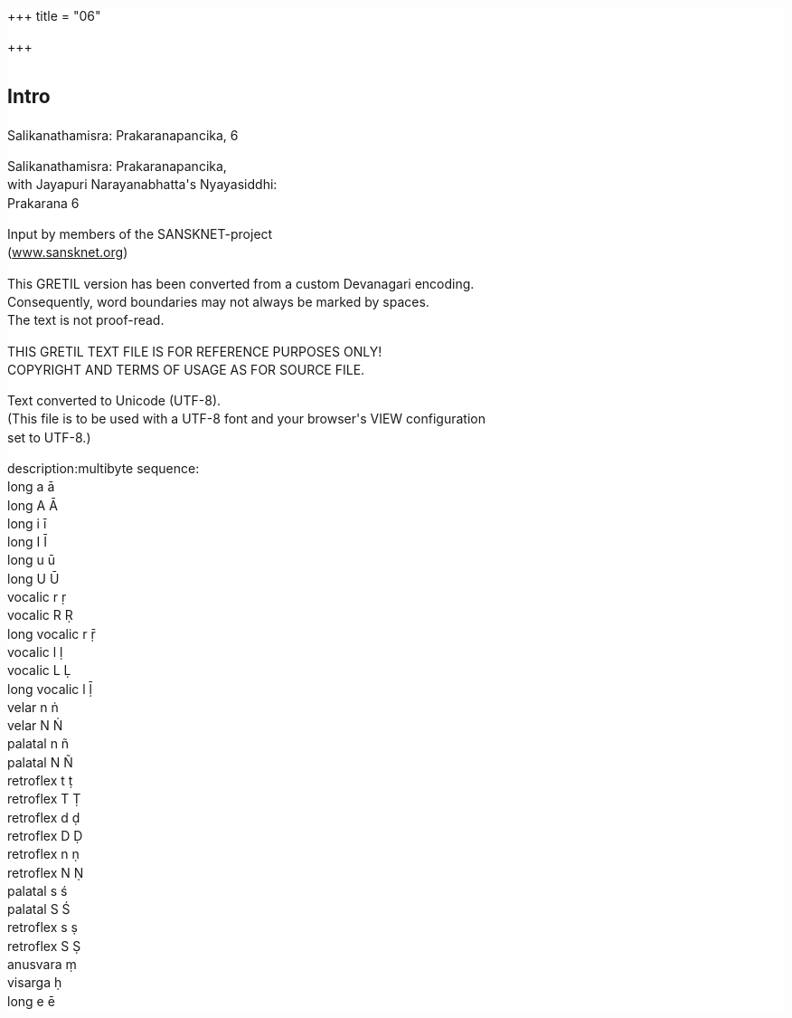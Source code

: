 +++
title = "06"

+++


## Intro
  
  
  
  
Salikanathamisra: Prakaranapancika, 6  
  
  
  
  
  
Salikanathamisra: Prakaranapancika,   
with Jayapuri Narayanabhatta's Nyayasiddhi:  
Prakarana 6  
  
  
Input by members of the SANSKNET-project  
(www.sansknet.org)  
  
  
  
This GRETIL version has been converted from a custom Devanagari encoding.  
Consequently, word boundaries may not always be marked by spaces.  
The text is not proof-read.  
  
  
  
  
  
THIS GRETIL TEXT FILE IS FOR REFERENCE PURPOSES ONLY!  
COPYRIGHT AND TERMS OF USAGE AS FOR SOURCE FILE.  
  
Text converted to Unicode (UTF-8).  
(This file is to be used with a UTF-8 font and your browser's VIEW configuration  
set to UTF-8.)  
  
  
  
description:multibyte sequence:  
long a  ā     
long A  Ā     
long i  ī     
long I  Ī     
long u  ū     
long U  Ū     
vocalic r  ṛ    
vocalic R  Ṛ    
long vocalic r  ṝ    
vocalic l  ḷ    
vocalic L  Ḷ    
long vocalic l  ḹ    
velar n  ṅ    
velar N  Ṅ    
palatal n  ñ     
palatal N  Ñ     
retroflex t  ṭ    
retroflex T  Ṭ    
retroflex d  ḍ    
retroflex D  Ḍ    
retroflex n  ṇ    
retroflex N  Ṇ    
palatal s  ś     
palatal S  Ś     
retroflex s  ṣ    
retroflex S  Ṣ    
anusvara  ṃ    
visarga  ḥ    
long e  ē     